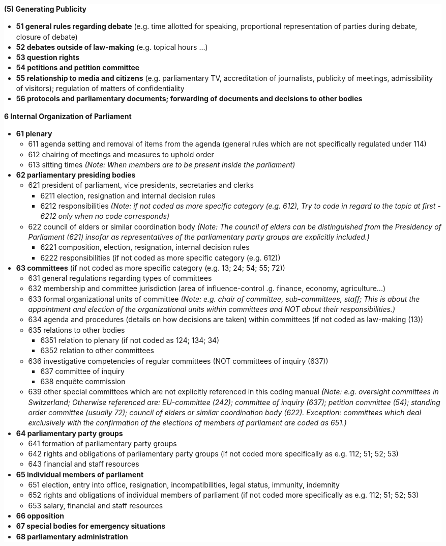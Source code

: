 
**(5)	Generating Publicity**

* **51	general rules regarding debate** (e.g. time allotted for speaking, proportional representation of parties during debate, closure of debate)
* **52	debates outside of law-making** (e.g. topical hours ...)
* **53	question rights**
* **54	petitions and petition committee**
* **55	relationship to media and citizens** (e.g. parliamentary TV, accreditation of journalists, publicity of meetings, admissibility of visitors); regulation of matters of confidentiality
* **56	protocols and parliamentary documents; forwarding of documents and decisions to other bodies**



**6	 Internal Organization of Parliament**

* **61	plenary**
    + 611	agenda setting and removal of items from the agenda (general rules which are not specifically regulated under 114)
    + 612	chairing of meetings and measures to uphold order
    + 613	sitting times *(Note: When members are to be present inside the parliament)*
* **62	parliamentary presiding bodies**
    + 621	president of parliament, vice presidents, secretaries and clerks
        * 6211	election, resignation and internal decision rules
        * 6212	responsibilities *(Note: if not coded as more specific category  (e.g. 612), Try to code in regard to the topic at first - 6212 only when no code corresponds)*
    + 622	council of elders or similar coordination body *(Note: The council of elders can be distinguished from the Presidency of Parliament (621) insofar as representatives of the parliamentary party groups are explicitly included.)*
        * 6221	composition, election, resignation, internal decision rules
        * 6222	responsibilities (if not coded as more specific category (e.g. 612))
* **63	committees** (if not coded as more specific category (e.g. 13; 24; 54; 55; 72))
    + 631	general regulations regarding types of committees
    + 632	membership and committee jurisdiction (area of influence-control .g. finance, economy, agriculture...)
    + 633	formal organizational units of committee *(Note: e.g. chair of committee, sub-committees, staff; This is about the appointment and election of the organizational units within committees and NOT about their responsibilities.)*
    + 634	agenda and procedures (details on how decisions are taken) within committees (if not coded as law-making (13))
    + 635	relations to other bodies
        * 6351	relation to plenary (if not coded as 124; 134; 34)
        * 6352 	relation to other committees
    + 636	investigative competencies of regular committees (NOT committees of inquiry (637))
		+ 637	committee of inquiry 
		+ 638	enquête commission
    + 639	other special committees which are not explicitly referenced in this coding manual  *(Note: e.g. oversight committees in Switzerland; Otherwise referenced are: EU-committee (242); committee of inquiry (637); petition committee (54); standing order committee (usually 72); council of elders or similar coordination body (622). Exception: committees which deal exclusively with the confirmation of the elections of members of parliament are coded as 651.)*
* **64	parliamentary party groups**
    + 641	formation of parliamentary party groups
    + 642	rights and obligations of parliamentary party groups (if not coded more specifically as e.g. 112; 51; 52; 53)
    + 643	financial and staff resources
* **65	individual members of parliament**
    + 651	election, entry into office, resignation, incompatibilities, legal status, immunity, indemnity
    + 652	rights and obligations of individual members of parliament (if not coded more specifically as e.g. 112; 51; 52; 53)
    + 653	salary, financial and staff resources
* **66	opposition**
* **67	special bodies for emergency situations**
* **68	parliamentary administration**
